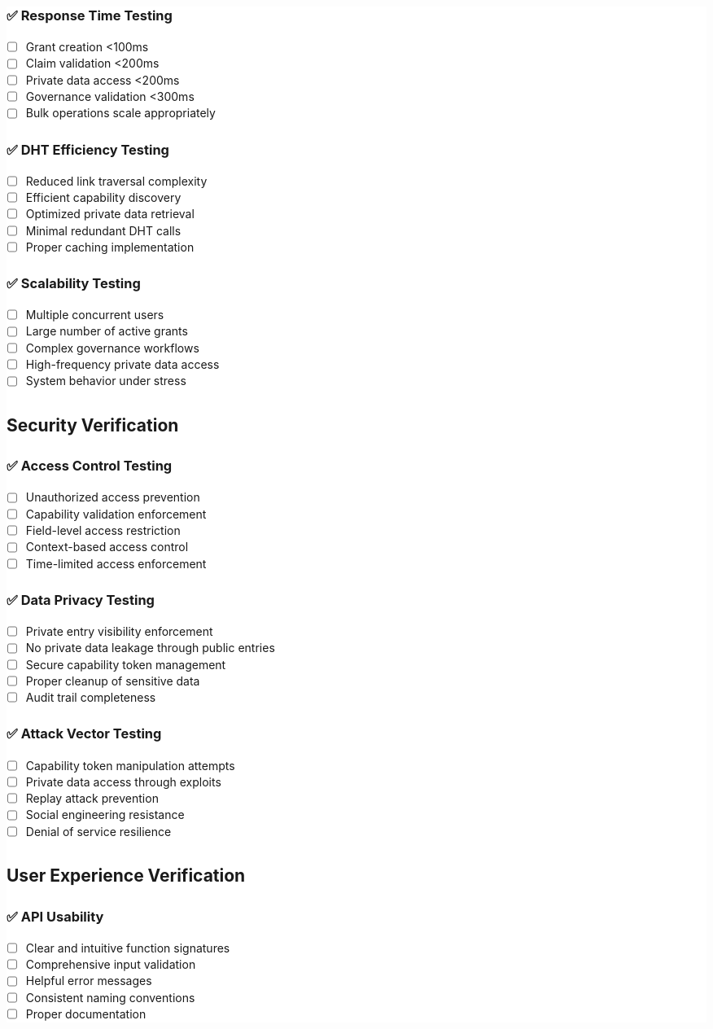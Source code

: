 ### ✅ Response Time Testing
- [ ] Grant creation <100ms
- [ ] Claim validation <200ms
- [ ] Private data access <200ms
- [ ] Governance validation <300ms
- [ ] Bulk operations scale appropriately

### ✅ DHT Efficiency Testing
- [ ] Reduced link traversal complexity
- [ ] Efficient capability discovery
- [ ] Optimized private data retrieval
- [ ] Minimal redundant DHT calls
- [ ] Proper caching implementation

### ✅ Scalability Testing
- [ ] Multiple concurrent users
- [ ] Large number of active grants
- [ ] Complex governance workflows
- [ ] High-frequency private data access
- [ ] System behavior under stress

## Security Verification

### ✅ Access Control Testing
- [ ] Unauthorized access prevention
- [ ] Capability validation enforcement
- [ ] Field-level access restriction
- [ ] Context-based access control
- [ ] Time-limited access enforcement

### ✅ Data Privacy Testing
- [ ] Private entry visibility enforcement
- [ ] No private data leakage through public entries
- [ ] Secure capability token management
- [ ] Proper cleanup of sensitive data
- [ ] Audit trail completeness

### ✅ Attack Vector Testing
- [ ] Capability token manipulation attempts
- [ ] Private data access through exploits
- [ ] Replay attack prevention
- [ ] Social engineering resistance
- [ ] Denial of service resilience

## User Experience Verification

### ✅ API Usability
- [ ] Clear and intuitive function signatures
- [ ] Comprehensive input validation
- [ ] Helpful error messages
- [ ] Consistent naming conventions
- [ ] Proper documentation
